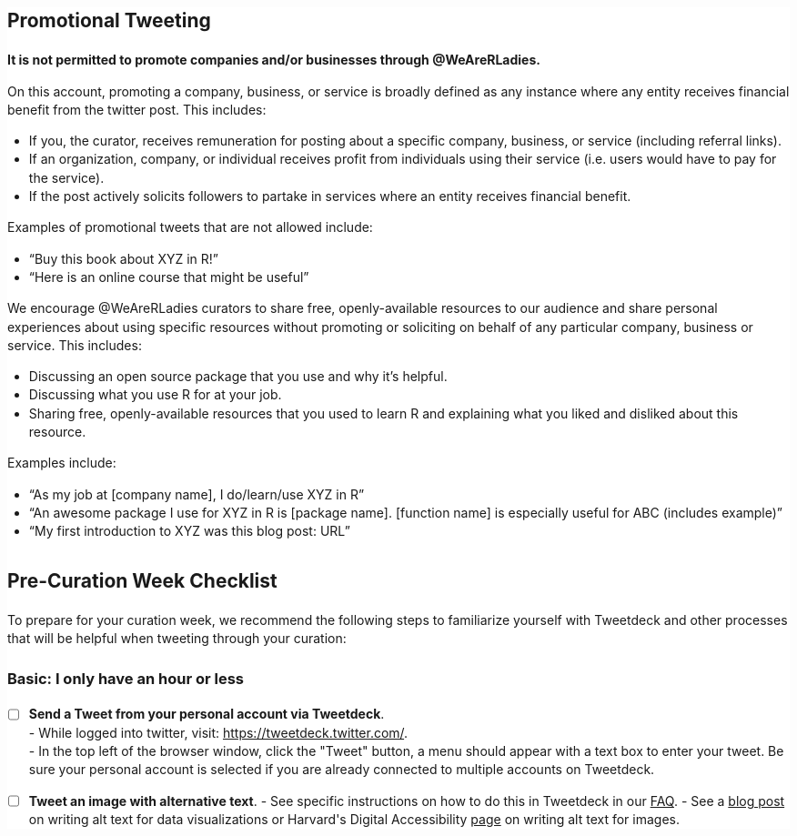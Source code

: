                                     
## Promotional Tweeting   
  
**It is not permitted to promote companies and/or businesses through @WeAreRLadies.**   
  
On this account, promoting a company, business, or service is broadly defined as any instance where any entity receives financial benefit from the twitter post. This includes:  
  
  
* If you, the curator, receives remuneration for posting about a specific company, business, or service (including referral links).   
*	If an organization, company, or individual receives profit from individuals using their service (i.e. users would have to pay for the service).  
*	If the post actively solicits followers to partake in services where an entity receives financial benefit.  
  
  
Examples of promotional tweets that are not allowed include:  
  
*	“Buy this book about XYZ in R!”   
*	“Here is an online course that might be useful”  
   
   
We encourage @WeAreRLadies curators to share free, openly-available resources to our audience and share personal experiences about using specific resources without promoting or soliciting on behalf of any particular company, business or service. This includes:  
  
*	Discussing an open source package that you use and why it’s helpful.  
*	Discussing what you use R for at your job.   
*	Sharing free, openly-available resources that you used to learn R and explaining what you liked and disliked about this resource.  

Examples include:  
  
*	“As my job at [company name], I do/learn/use XYZ in R”  
*	“An awesome package I use for XYZ in R is [package name]. [function name] is especially useful for ABC (includes example)”  
*	“My first introduction to XYZ was this blog post: URL”  
  
  
## Pre-Curation Week Checklist  
  
To prepare for your curation week, we recommend the following steps to familiarize yourself with Tweetdeck and other processes that will be helpful when tweeting through your curation:    
  
### Basic: I only have an hour or less     
  
- [ ] **Send a Tweet from your personal account via Tweetdeck**.   
      - While logged into twitter, visit: https://tweetdeck.twitter.com/.  
      - In the top left of the browser window, click the "Tweet" button, a menu should appear with a text box to enter your tweet. Be sure your personal account is selected if you are already connected to multiple accounts on Tweetdeck.  
         
- [ ] **Tweet an image with alternative text**. 
      - See specific instructions on how to do this in Tweetdeck in our [FAQ](https://guide.rladies.org/rocur/faq/#8-how-do-i-add-alternative-text-to-images-in-my-post).
      - See a [blog post](https://medium.com/nightingale/writing-alt-text-for-data-visualization-2a218ef43f81) on writing alt text for data visualizations or Harvard's Digital Accessibility [page](https://accessibility.huit.harvard.edu/describe-content-images) on writing alt text for images.     
         